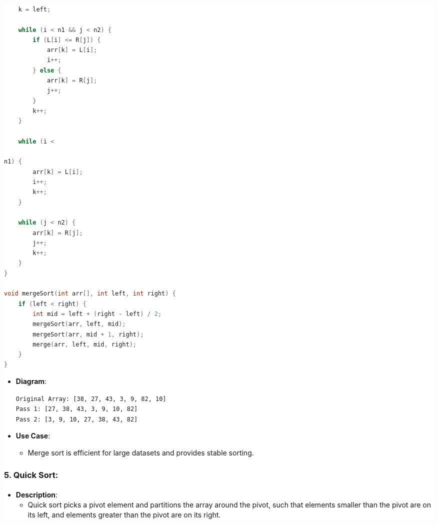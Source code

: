   ```cpp
      k = left;
  
      while (i < n1 && j < n2) {
          if (L[i] <= R[j]) {
              arr[k] = L[i];
              i++;
          } else {
              arr[k] = R[j];
              j++;
          }
          k++;
      }
  
      while (i <

 n1) {
          arr[k] = L[i];
          i++;
          k++;
      }
  
      while (j < n2) {
          arr[k] = R[j];
          j++;
          k++;
      }
  }
  
  void mergeSort(int arr[], int left, int right) {
      if (left < right) {
          int mid = left + (right - left) / 2;
          mergeSort(arr, left, mid);
          mergeSort(arr, mid + 1, right);
          merge(arr, left, mid, right);
      }
  }
  ```

- **Diagram**:

  ```
  Original Array: [38, 27, 43, 3, 9, 82, 10]
  Pass 1: [27, 38, 43, 3, 9, 10, 82]
  Pass 2: [3, 9, 10, 27, 38, 43, 82]
  ```

- **Use Case**:
  - Merge sort is efficient for large datasets and provides stable sorting.

### 5. **Quick Sort**:

- **Description**:
  - Quick sort picks a pivot element and partitions the array around the pivot, such that elements smaller than the pivot are on its left, and elements greater than the pivot are on its right.
